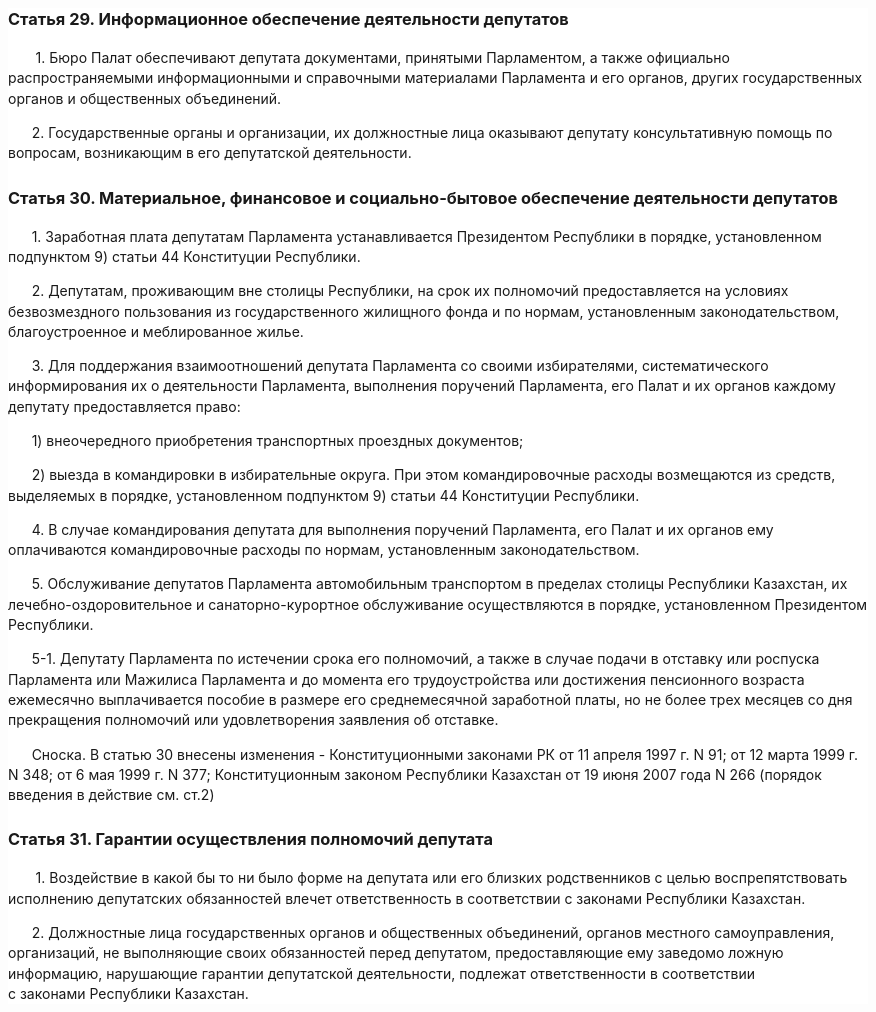 ### Статья 29. Информационное обеспечение деятельности депутатов

       1. Бюро Палат обеспечивают депутата документами, принятыми Парламентом, а также официально распространяемыми информационными и справочными материалами Парламента и его органов, других государственных органов и общественных объединений.

      2. Государственные органы и организации, их должностные лица оказывают депутату консультативную помощь по вопросам, возникающим в его депутатской деятельности.

### Статья 30. Материальное, финансовое и социально-бытовое обеспечение деятельности депутатов

      1. Заработная плата депутатам Парламента устанавливается Президентом Республики в порядке, установленном подпунктом 9) статьи 44 Конституции Республики.

      2. Депутатам, проживающим вне столицы Республики, на срок их полномочий предоставляется на условиях безвозмездного пользования из государственного жилищного фонда и по нормам, установленным законодательством, благоустроенное и меблированное жилье.

      3. Для поддержания взаимоотношений депутата Парламента со своими избирателями, систематического информирования их о деятельности Парламента, выполнения поручений Парламента, его Палат и их органов каждому депутату предоставляется право:

      1) внеочередного приобретения транспортных проездных документов;

      2) выезда в командировки в избирательные округа. При этом командировочные расходы возмещаются из средств, выделяемых в порядке, установленном подпунктом 9) статьи 44 Конституции Республики.

      4. В случае командирования депутата для выполнения поручений Парламента, его Палат и их органов ему оплачиваются командировочные расходы по нормам, установленным законодательством.

      5. Обслуживание депутатов Парламента автомобильным транспортом в пределах столицы Республики Казахстан, их лечебно-оздоровительное и санаторно-курортное обслуживание осуществляются в порядке, установленном Президентом Республики.

      5-1. Депутату Парламента по истечении срока его полномочий, а также в случае подачи в отставку или роспуска Парламента или Мажилиса Парламента и до момента его трудоустройства или достижения пенсионного возраста ежемесячно выплачивается пособие в размере его среднемесячной заработной платы, но не более трех месяцев со дня прекращения полномочий или удовлетворения заявления об отставке.

      Сноска. В статью 30 внесены изменения - Конституционными законами РК от 11 апреля 1997 г. N 91; от 12 марта 1999 г. N 348; от 6 мая 1999 г. N 377; Конституционным законом Республики Казахстан от 19 июня 2007 года N 266 (порядок введения в действие см. ст.2)

### Статья 31. Гарантии осуществления полномочий депутата

       1. Воздействие в какой бы то ни было форме на депутата или его близких родственников с целью воспрепятствовать исполнению депутатских обязанностей влечет ответственность в соответствии с законами Республики Казахстан.

      2. Должностные лица государственных органов и общественных объединений, органов местного самоуправления, организаций, не выполняющие своих обязанностей перед депутатом, предоставляющие ему заведомо ложную информацию, нарушающие гарантии депутатской деятельности, подлежат ответственности в соответствии с законами Республики Казахстан.
